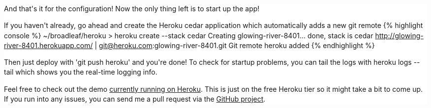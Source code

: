 And that's it for the configuration!  Now the only thing left is to start up the app!

If you haven't already, go ahead and create the Heroku cedar application which automatically adds a new git remote
{% highlight console %}
~/broadleaf/heroku > heroku create --stack cedar
Creating glowing-river-8401... done, stack is cedar
http://glowing-river-8401.herokuapp.com/ | git@heroku.com:glowing-river-8401.git
Git remote heroku added 
{% endhighlight %}

Then just deploy with 'git push heroku' and you're done! To check for startup problems, you can tail the logs with heroku logs --tail which shows you the real-time logging info.

Feel free to check out the demo [currently running on Heroku](http://broadleaf.heroku.com). This is just on the free Heroku tier so it might take a bit to come up. If you run into any issues, you can send me a pull request via the [GitHub project](https://github.com/phillipuniverse/broadleaf-heroku).
